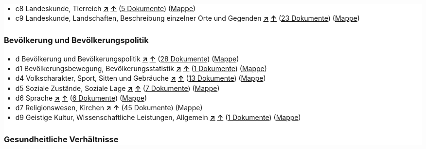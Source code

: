 - c8 Landeskunde, Tierreich [**&nearr;**](../../../subject/i/144212/about.de.html "Landeskunde, Tierreich (in der ganzen Welt)") [**&uarr;**](../../../subject/about.de.html#c8 "Sachsystematik") (<a href="https://pm20.zbw.eu/iiifview/folder/sh/141482,144212" title="über: Abessinien : Landeskunde, Tierreich" target="_blank">5 Dokumente</a>) ([Mappe](../../../../folder/sh/1414xx/141482/1442xx/144212/about.de.html))
- c9 Landeskunde, Landschaften, Beschreibung einzelner Orte und Gegenden [**&nearr;**](../../../subject/i/144214/about.de.html "Landeskunde, Landschaften, Beschreibung einzelner Orte und Gegenden (in der ganzen Welt)") [**&uarr;**](../../../subject/about.de.html#c9 "Sachsystematik") (<a href="https://pm20.zbw.eu/iiifview/folder/sh/141482,144214" title="über: Abessinien : Landeskunde, Landschaften, Beschreibung einzelner Orte und Gegenden" target="_blank">23 Dokumente</a>) ([Mappe](../../../../folder/sh/1414xx/141482/1442xx/144214/about.de.html))

### Bevölkerung und Bevölkerungspolitik

- d Bevölkerung und Bevölkerungspolitik [**&nearr;**](../../../subject/i/144221/about.de.html "Bevölkerung und Bevölkerungspolitik (in der ganzen Welt)") [**&uarr;**](../../../subject/about.de.html#d "Sachsystematik") (<a href="https://pm20.zbw.eu/iiifview/folder/sh/141482,144221" title="über: Abessinien : Bevölkerung und Bevölkerungspolitik" target="_blank">28 Dokumente</a>) ([Mappe](../../../../folder/sh/1414xx/141482/1442xx/144221/about.de.html))
- d1 Bevölkerungsbewegung, Bevölkerungsstatistik [**&nearr;**](../../../subject/i/144222/about.de.html "Bevölkerungsbewegung, Bevölkerungsstatistik (in der ganzen Welt)") [**&uarr;**](../../../subject/about.de.html#d1 "Sachsystematik") (<a href="https://pm20.zbw.eu/iiifview/folder/sh/141482,144222" title="über: Abessinien : Bevölkerungsbewegung, Bevölkerungsstatistik" target="_blank">1 Dokumente</a>) ([Mappe](../../../../folder/sh/1414xx/141482/1442xx/144222/about.de.html))
- d4 Volkscharakter, Sport, Sitten und Gebräuche [**&nearr;**](../../../subject/i/144228/about.de.html "Volkscharakter, Sport, Sitten und Gebräuche (in der ganzen Welt)") [**&uarr;**](../../../subject/about.de.html#d4 "Sachsystematik") (<a href="https://pm20.zbw.eu/iiifview/folder/sh/141482,144228" title="über: Abessinien : Volkscharakter, Sport, Sitten und Gebräuche" target="_blank">13 Dokumente</a>) ([Mappe](../../../../folder/sh/1414xx/141482/1442xx/144228/about.de.html))
- d5 Soziale Zustände, Soziale Lage [**&nearr;**](../../../subject/i/144233/about.de.html "Soziale Zustände, Soziale Lage (in der ganzen Welt)") [**&uarr;**](../../../subject/about.de.html#d5 "Sachsystematik") (<a href="https://pm20.zbw.eu/iiifview/folder/sh/141482,144233" title="über: Abessinien : Soziale Zustände, Soziale Lage" target="_blank">7 Dokumente</a>) ([Mappe](../../../../folder/sh/1414xx/141482/1442xx/144233/about.de.html))
- d6 Sprache [**&nearr;**](../../../subject/i/144239/about.de.html "Sprache (in der ganzen Welt)") [**&uarr;**](../../../subject/about.de.html#d6 "Sachsystematik") (<a href="https://pm20.zbw.eu/iiifview/folder/sh/141482,144239" title="über: Abessinien : Sprache" target="_blank">6 Dokumente</a>) ([Mappe](../../../../folder/sh/1414xx/141482/1442xx/144239/about.de.html))
- d7 Religionswesen, Kirchen [**&nearr;**](../../../subject/i/144241/about.de.html "Religionswesen, Kirchen (in der ganzen Welt)") [**&uarr;**](../../../subject/about.de.html#d7 "Sachsystematik") (<a href="https://pm20.zbw.eu/iiifview/folder/sh/141482,144241" title="über: Abessinien : Religionswesen, Kirchen" target="_blank">45 Dokumente</a>) ([Mappe](../../../../folder/sh/1414xx/141482/1442xx/144241/about.de.html))
- d9 Geistige Kultur, Wissenschaftliche Leistungen, Allgemein [**&nearr;**](../../../subject/i/144254/about.de.html "Geistige Kultur, Wissenschaftliche Leistungen, Allgemein (in der ganzen Welt)") [**&uarr;**](../../../subject/about.de.html#d9 "Sachsystematik") (<a href="https://pm20.zbw.eu/iiifview/folder/sh/141482,144254" title="über: Abessinien : Geistige Kultur, Wissenschaftliche Leistungen, Allgemein" target="_blank">1 Dokumente</a>) ([Mappe](../../../../folder/sh/1414xx/141482/1442xx/144254/about.de.html))

### Gesundheitliche Verhältnisse
